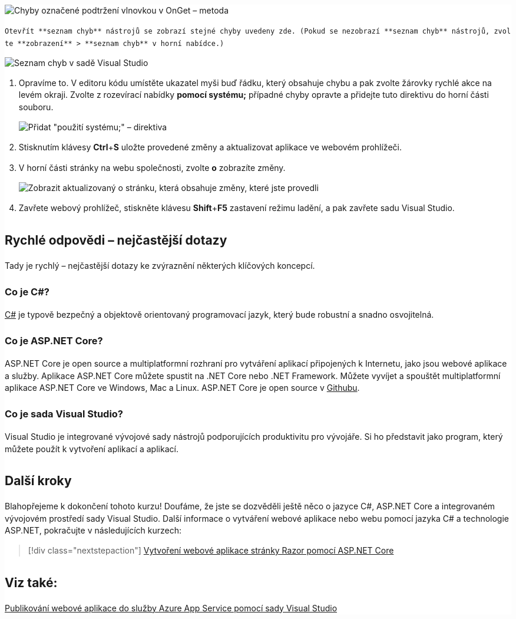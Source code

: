    ![Chyby označené podtržení vlnovkou v OnGet – metoda](../ide/media/csharp-aspnet-razor-add-new-on-get-method.png)

    Otevřít **seznam chyb** nástrojů se zobrazí stejné chyby uvedeny zde. (Pokud se nezobrazí **seznam chyb** nástrojů, zvolte **zobrazení** > **seznam chyb** v horní nabídce.)

   ![Seznam chyb v sadě Visual Studio](../ide/media/csharp-aspnet-razor-error-list.png)

1. Opravíme to. V editoru kódu umístěte ukazatel myši buď řádku, který obsahuje chybu a pak zvolte žárovky rychlé akce na levém okraji. Zvolte z rozevírací nabídky **pomocí systému;** případné chyby opravte a přidejte tuto direktivu do horní části souboru.

   ![Přidat "použití systému;" – direktiva](../ide/media/csharp-aspnet-razor-add-usings.png)

1. Stisknutím klávesy **Ctrl**+**S** uložte provedené změny a aktualizovat aplikace ve webovém prohlížeči.

1. V horní části stránky na webu společnosti, zvolte **o** zobrazíte změny.

   ![Zobrazit aktualizovaný o stránku, která obsahuje změny, které jste provedli](../ide/media/csharp-aspnet-razor-browser-page-about-changed.png)

1. Zavřete webový prohlížeč, stiskněte klávesu **Shift**+**F5** zastavení režimu ladění, a pak zavřete sadu Visual Studio.

## <a name="quick-answers-faq"></a>Rychlé odpovědi – nejčastější dotazy

Tady je rychlý – nejčastější dotazy ke zvýraznění některých klíčových koncepcí.

### <a name="what-is-c"></a>Co je C#?

[C#](/dotnet/csharp/getting-started/introduction-to-the-csharp-language-and-the-net-framework) je typově bezpečný a objektově orientovaný programovací jazyk, který bude robustní a snadno osvojitelná.

### <a name="what-is-aspnet-core"></a>Co je ASP.NET Core?

ASP.NET Core je open source a multiplatformní rozhraní pro vytváření aplikací připojených k Internetu, jako jsou webové aplikace a služby. Aplikace ASP.NET Core můžete spustit na .NET Core nebo .NET Framework. Můžete vyvíjet a spouštět multiplatformní aplikace ASP.NET Core ve Windows, Mac a Linux. ASP.NET Core je open source v [Githubu](https://github.com/aspnet/home).

### <a name="what-is-visual-studio"></a>Co je sada Visual Studio?

Visual Studio je integrované vývojové sady nástrojů podporujících produktivitu pro vývojáře. Si ho představit jako program, který můžete použít k vytvoření aplikací a aplikací.

## <a name="next-steps"></a>Další kroky

Blahopřejeme k dokončení tohoto kurzu! Doufáme, že jste se dozvěděli ještě něco o jazyce C#, ASP.NET Core a integrovaném vývojovém prostředí sady Visual Studio. Další informace o vytváření webové aplikace nebo webu pomocí jazyka C# a technologie ASP.NET, pokračujte v následujících kurzech:

> [!div class="nextstepaction"]
> [Vytvoření webové aplikace stránky Razor pomocí ASP.NET Core](/aspnet/core/tutorials/razor-pages/?view=aspnetcore-2.1)

## <a name="see-also"></a>Viz také:

[Publikování webové aplikace do služby Azure App Service pomocí sady Visual Studio](../deployment/quickstart-deploy-to-azure.md)
